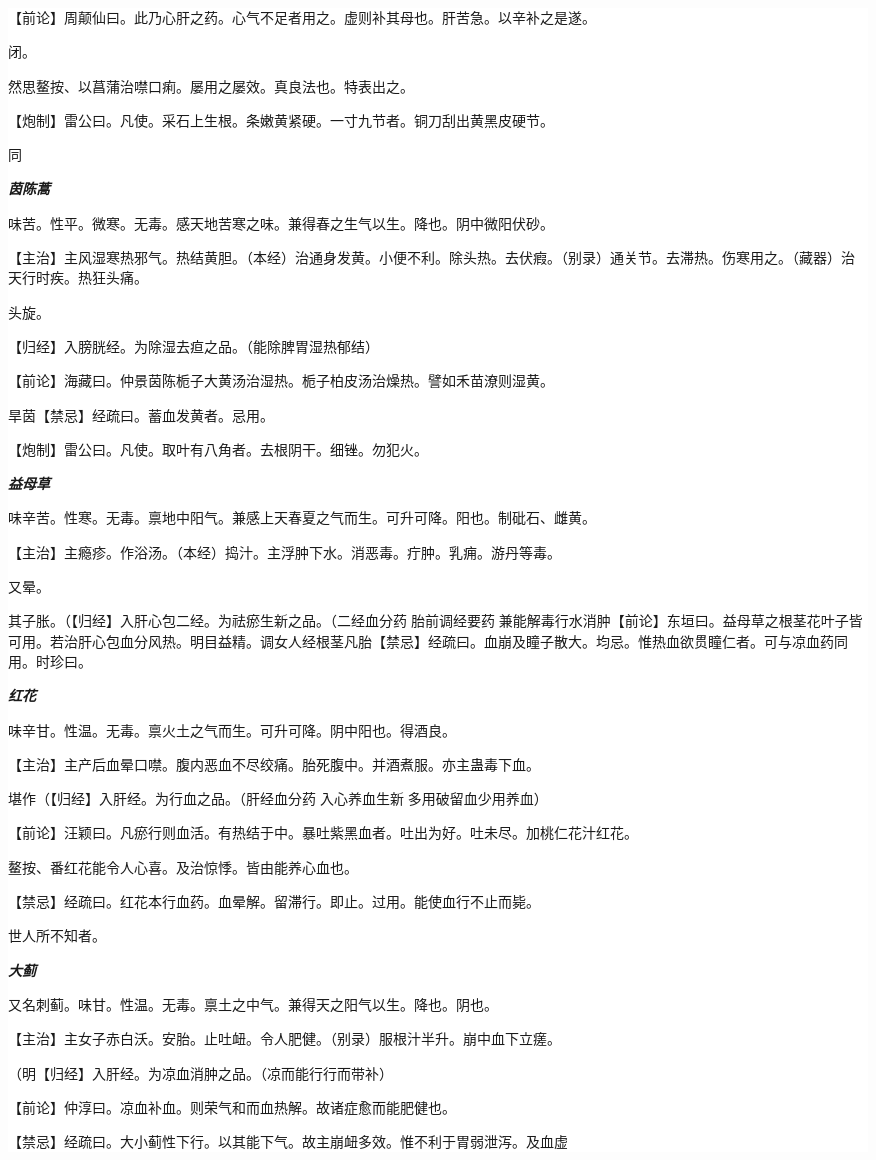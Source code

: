 【前论】周颠仙曰。此乃心肝之药。心气不足者用之。虚则补其母也。肝苦急。以辛补之是遂。  

闭。  

然思鳌按、以菖蒲治噤口痢。屡用之屡效。真良法也。特表出之。  

【炮制】雷公曰。凡使。采石上生根。条嫩黄紧硬。一寸九节者。铜刀刮出黄黑皮硬节。  

同  

***茵陈蒿***  

味苦。性平。微寒。无毒。感天地苦寒之味。兼得春之生气以生。降也。阴中微阳伏砂。  

【主治】主风湿寒热邪气。热结黄胆。（本经）治通身发黄。小便不利。除头热。去伏瘕。（别录）通关节。去滞热。伤寒用之。（藏器）治天行时疾。热狂头痛。  

头旋。  

【归经】入膀胱经。为除湿去疸之品。（能除脾胃湿热郁结）  

【前论】海藏曰。仲景茵陈栀子大黄汤治湿热。栀子柏皮汤治燥热。譬如禾苗潦则湿黄。  

旱茵【禁忌】经疏曰。蓄血发黄者。忌用。  

【炮制】雷公曰。凡使。取叶有八角者。去根阴干。细锉。勿犯火。  

***益母草***  

味辛苦。性寒。无毒。禀地中阳气。兼感上天春夏之气而生。可升可降。阳也。制砒石、雌黄。  

【主治】主瘾疹。作浴汤。（本经）捣汁。主浮肿下水。消恶毒。疔肿。乳痈。游丹等毒。  

又晕。  

其子胀。（【归经】入肝心包二经。为祛瘀生新之品。（二经血分药 胎前调经要药 兼能解毒行水消肿【前论】东垣曰。益母草之根茎花叶子皆可用。若治肝心包血分风热。明目益精。调女人经根茎凡胎【禁忌】经疏曰。血崩及瞳子散大。均忌。惟热血欲贯瞳仁者。可与凉血药同用。时珍曰。  

***红花***  

味辛甘。性温。无毒。禀火土之气而生。可升可降。阴中阳也。得酒良。  

【主治】主产后血晕口噤。腹内恶血不尽绞痛。胎死腹中。并酒煮服。亦主蛊毒下血。  

堪作（【归经】入肝经。为行血之品。（肝经血分药 入心养血生新 多用破留血少用养血）  

【前论】汪颖曰。凡瘀行则血活。有热结于中。暴吐紫黑血者。吐出为好。吐未尽。加桃仁花汁红花。  

鳌按、番红花能令人心喜。及治惊悸。皆由能养心血也。  

【禁忌】经疏曰。红花本行血药。血晕解。留滞行。即止。过用。能使血行不止而毙。  

世人所不知者。  

***大蓟***  

又名刺蓟。味甘。性温。无毒。禀土之中气。兼得天之阳气以生。降也。阴也。  

【主治】主女子赤白沃。安胎。止吐衄。令人肥健。（别录）服根汁半升。崩中血下立瘥。  

（明【归经】入肝经。为凉血消肿之品。（凉而能行行而带补）  

【前论】仲淳曰。凉血补血。则荣气和而血热解。故诸症愈而能肥健也。  

【禁忌】经疏曰。大小蓟性下行。以其能下气。故主崩衄多效。惟不利于胃弱泄泻。及血虚  
